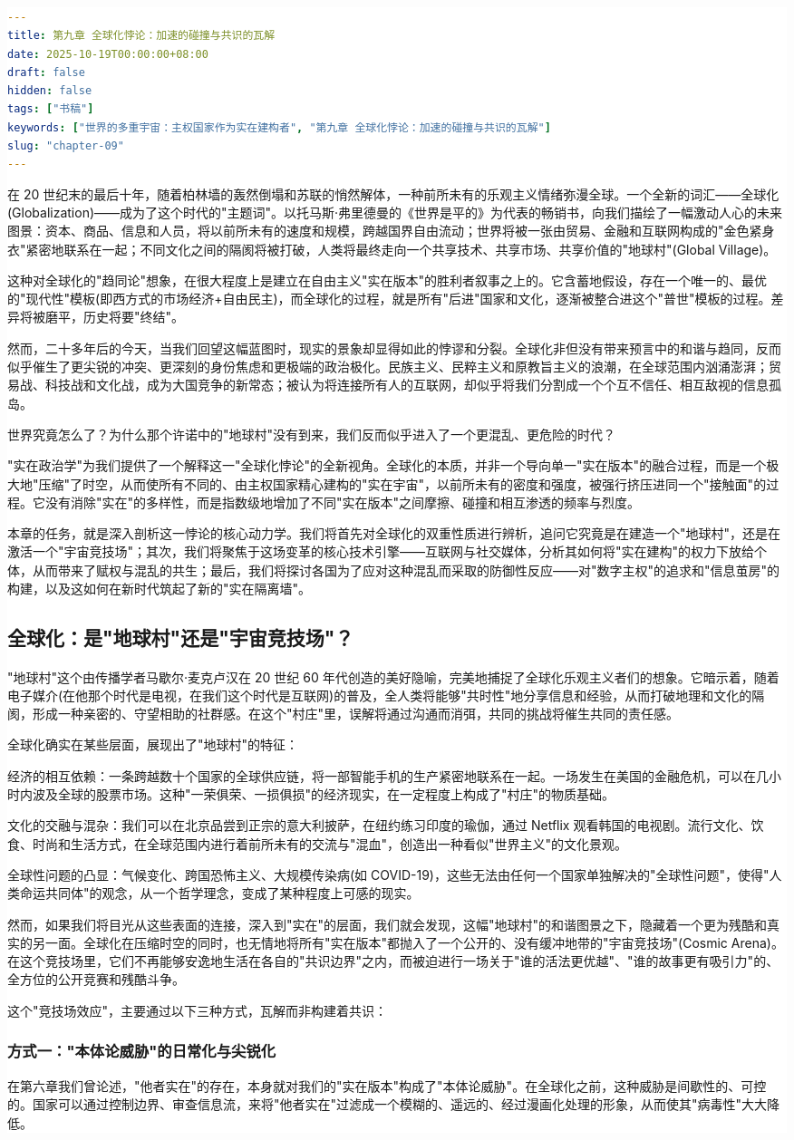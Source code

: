 ```yaml
---
title: 第九章 全球化悖论：加速的碰撞与共识的瓦解
date: 2025-10-19T00:00:00+08:00
draft: false
hidden: false
tags: ["书稿"]
keywords: ["世界的多重宇宙：主权国家作为实在建构者", "第九章 全球化悖论：加速的碰撞与共识的瓦解"]
slug: "chapter-09"
---
```


在 20 世纪末的最后十年，随着柏林墙的轰然倒塌和苏联的悄然解体，一种前所未有的乐观主义情绪弥漫全球。一个全新的词汇——全球化(Globalization)——成为了这个时代的"主题词"。以托马斯·弗里德曼的《世界是平的》为代表的畅销书，向我们描绘了一幅激动人心的未来图景：资本、商品、信息和人员，将以前所未有的速度和规模，跨越国界自由流动；世界将被一张由贸易、金融和互联网构成的"金色紧身衣"紧密地联系在一起；不同文化之间的隔阂将被打破，人类将最终走向一个共享技术、共享市场、共享价值的"地球村"(Global Village)。

这种对全球化的"趋同论"想象，在很大程度上是建立在自由主义"实在版本"的胜利者叙事之上的。它含蓄地假设，存在一个唯一的、最优的"现代性"模板(即西方式的市场经济+自由民主)，而全球化的过程，就是所有"后进"国家和文化，逐渐被整合进这个"普世"模板的过程。差异将被磨平，历史将要"终结"。

然而，二十多年后的今天，当我们回望这幅蓝图时，现实的景象却显得如此的悖谬和分裂。全球化非但没有带来预言中的和谐与趋同，反而似乎催生了更尖锐的冲突、更深刻的身份焦虑和更极端的政治极化。民族主义、民粹主义和原教旨主义的浪潮，在全球范围内汹涌澎湃；贸易战、科技战和文化战，成为大国竞争的新常态；被认为将连接所有人的互联网，却似乎将我们分割成一个个互不信任、相互敌视的信息孤岛。

世界究竟怎么了？为什么那个许诺中的"地球村"没有到来，我们反而似乎进入了一个更混乱、更危险的时代？

"实在政治学"为我们提供了一个解释这一"全球化悖论"的全新视角。全球化的本质，并非一个导向单一"实在版本"的融合过程，而是一个极大地"压缩"了时空，从而使所有不同的、由主权国家精心建构的"实在宇宙"，以前所未有的密度和强度，被强行挤压进同一个"接触面"的过程。它没有消除"实在"的多样性，而是指数级地增加了不同"实在版本"之间摩擦、碰撞和相互渗透的频率与烈度。

本章的任务，就是深入剖析这一悖论的核心动力学。我们将首先对全球化的双重性质进行辨析，追问它究竟是在建造一个"地球村"，还是在激活一个"宇宙竞技场"；其次，我们将聚焦于这场变革的核心技术引擎——互联网与社交媒体，分析其如何将"实在建构"的权力下放给个体，从而带来了赋权与混乱的共生；最后，我们将探讨各国为了应对这种混乱而采取的防御性反应——对"数字主权"的追求和"信息茧房"的构建，以及这如何在新时代筑起了新的"实在隔离墙"。

## 全球化：是"地球村"还是"宇宙竞技场"？

"地球村"这个由传播学者马歇尔·麦克卢汉在 20 世纪 60 年代创造的美好隐喻，完美地捕捉了全球化乐观主义者们的想象。它暗示着，随着电子媒介(在他那个时代是电视，在我们这个时代是互联网)的普及，全人类将能够"共时性"地分享信息和经验，从而打破地理和文化的隔阂，形成一种亲密的、守望相助的社群感。在这个"村庄"里，误解将通过沟通而消弭，共同的挑战将催生共同的责任感。

全球化确实在某些层面，展现出了"地球村"的特征：

经济的相互依赖：一条跨越数十个国家的全球供应链，将一部智能手机的生产紧密地联系在一起。一场发生在美国的金融危机，可以在几小时内波及全球的股票市场。这种"一荣俱荣、一损俱损"的经济现实，在一定程度上构成了"村庄"的物质基础。

文化的交融与混杂：我们可以在北京品尝到正宗的意大利披萨，在纽约练习印度的瑜伽，通过 Netflix 观看韩国的电视剧。流行文化、饮食、时尚和生活方式，在全球范围内进行着前所未有的交流与"混血"，创造出一种看似"世界主义"的文化景观。

全球性问题的凸显：气候变化、跨国恐怖主义、大规模传染病(如 COVID-19)，这些无法由任何一个国家单独解决的"全球性问题"，使得"人类命运共同体"的观念，从一个哲学理念，变成了某种程度上可感的现实。

然而，如果我们将目光从这些表面的连接，深入到"实在"的层面，我们就会发现，这幅"地球村"的和谐图景之下，隐藏着一个更为残酷和真实的另一面。全球化在压缩时空的同时，也无情地将所有"实在版本"都抛入了一个公开的、没有缓冲地带的"宇宙竞技场"(Cosmic Arena)。在这个竞技场里，它们不再能够安逸地生活在各自的"共识边界"之内，而被迫进行一场关于"谁的活法更优越"、"谁的故事更有吸引力"的、全方位的公开竞赛和残酷斗争。

这个"竞技场效应"，主要通过以下三种方式，瓦解而非构建着共识：

### 方式一："本体论威胁"的日常化与尖锐化

在第六章我们曾论述，"他者实在"的存在，本身就对我们的"实在版本"构成了"本体论威胁"。在全球化之前，这种威胁是间歇性的、可控的。国家可以通过控制边界、审查信息流，来将"他者实在"过滤成一个模糊的、遥远的、经过漫画化处理的形象，从而使其"病毒性"大大降低。
